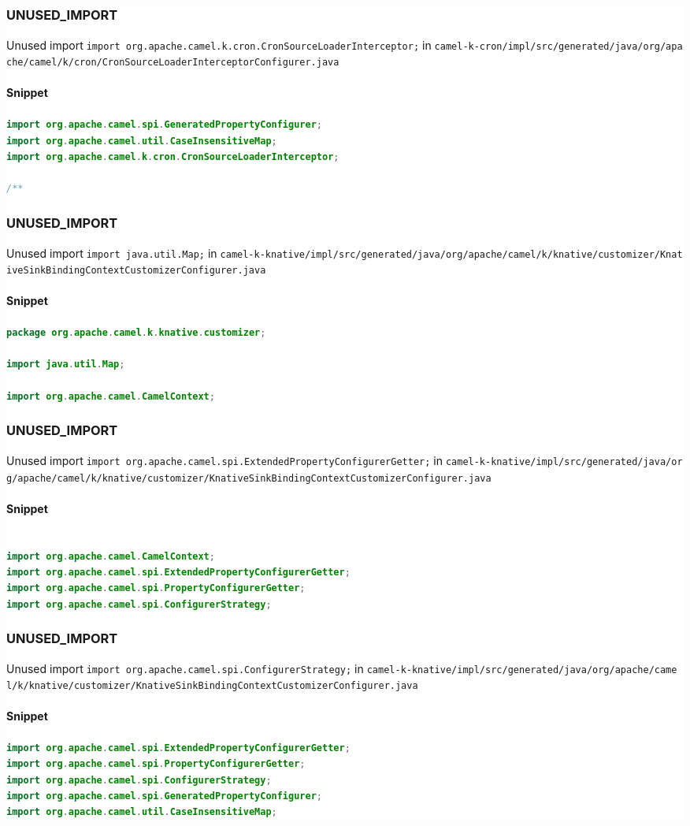 ### UNUSED_IMPORT
Unused import `import org.apache.camel.k.cron.CronSourceLoaderInterceptor;`
in `camel-k-cron/impl/src/generated/java/org/apache/camel/k/cron/CronSourceLoaderInterceptorConfigurer.java`
#### Snippet
```java
import org.apache.camel.spi.GeneratedPropertyConfigurer;
import org.apache.camel.util.CaseInsensitiveMap;
import org.apache.camel.k.cron.CronSourceLoaderInterceptor;

/**
```

### UNUSED_IMPORT
Unused import `import java.util.Map;`
in `camel-k-knative/impl/src/generated/java/org/apache/camel/k/knative/customizer/KnativeSinkBindingContextCustomizerConfigurer.java`
#### Snippet
```java
package org.apache.camel.k.knative.customizer;

import java.util.Map;

import org.apache.camel.CamelContext;
```

### UNUSED_IMPORT
Unused import `import org.apache.camel.spi.ExtendedPropertyConfigurerGetter;`
in `camel-k-knative/impl/src/generated/java/org/apache/camel/k/knative/customizer/KnativeSinkBindingContextCustomizerConfigurer.java`
#### Snippet
```java

import org.apache.camel.CamelContext;
import org.apache.camel.spi.ExtendedPropertyConfigurerGetter;
import org.apache.camel.spi.PropertyConfigurerGetter;
import org.apache.camel.spi.ConfigurerStrategy;
```

### UNUSED_IMPORT
Unused import `import org.apache.camel.spi.ConfigurerStrategy;`
in `camel-k-knative/impl/src/generated/java/org/apache/camel/k/knative/customizer/KnativeSinkBindingContextCustomizerConfigurer.java`
#### Snippet
```java
import org.apache.camel.spi.ExtendedPropertyConfigurerGetter;
import org.apache.camel.spi.PropertyConfigurerGetter;
import org.apache.camel.spi.ConfigurerStrategy;
import org.apache.camel.spi.GeneratedPropertyConfigurer;
import org.apache.camel.util.CaseInsensitiveMap;
```
